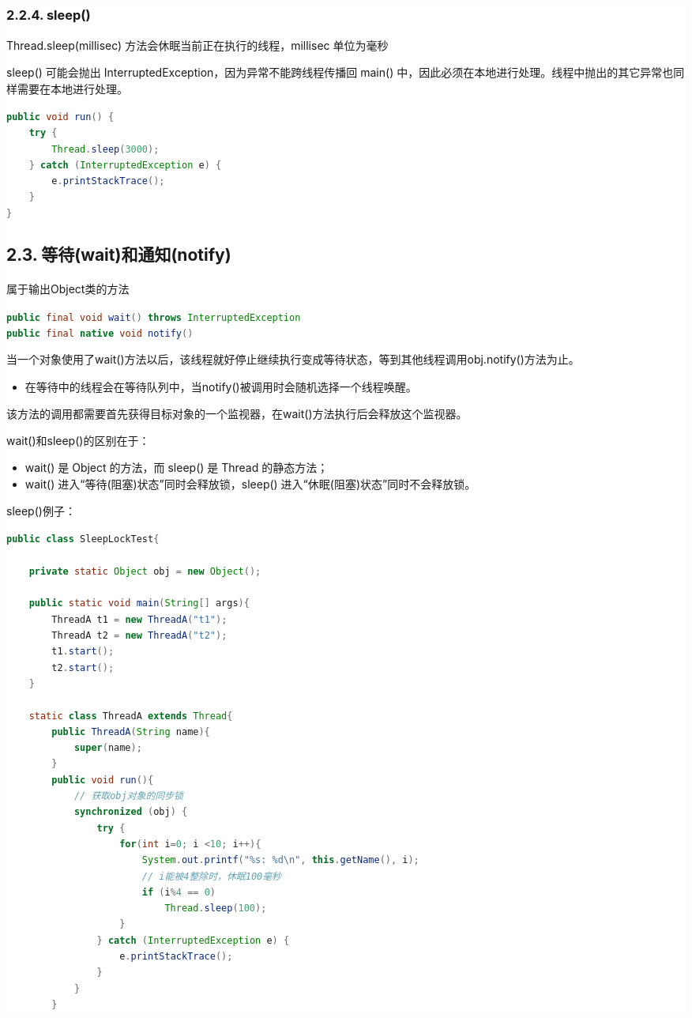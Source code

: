 ### 2.2.4. sleep()

Thread.sleep(millisec) 方法会休眠当前正在执行的线程，millisec 单位为毫秒

sleep() 可能会抛出 InterruptedException，因为异常不能跨线程传播回 main() 中，因此必须在本地进行处理。线程中抛出的其它异常也同样需要在本地进行处理。

```java
public void run() {
    try {
        Thread.sleep(3000);
    } catch (InterruptedException e) {
        e.printStackTrace();
    }
}
```

## 2.3. 等待(wait)和通知(notify)

属于输出Object类的方法

```java
public final void wait() throws InterruptedException
public final native void notify()
```

当一个对象使用了wait()方法以后，该线程就好停止继续执行变成等待状态，等到其他线程调用obj.notify()方法为止。

* 在等待中的线程会在等待队列中，当notify()被调用时会随机选择一个线程唤醒。

该方法的调用都需要首先获得目标对象的一个监视器，在wait()方法执行后会释放这个监视器。

wait()和sleep()的区别在于：

* wait() 是 Object 的方法，而 sleep() 是 Thread 的静态方法；
* wait() 进入“等待(阻塞)状态”同时会释放锁，sleep() 进入“休眠(阻塞)状态”同时不会释放锁。

sleep()例子：

```java
public class SleepLockTest{ 

    private static Object obj = new Object();

    public static void main(String[] args){ 
        ThreadA t1 = new ThreadA("t1"); 
        ThreadA t2 = new ThreadA("t2"); 
        t1.start(); 
        t2.start();
    } 

    static class ThreadA extends Thread{
        public ThreadA(String name){ 
            super(name); 
        } 
        public void run(){ 
            // 获取obj对象的同步锁
            synchronized (obj) {
                try {
                    for(int i=0; i <10; i++){ 
                        System.out.printf("%s: %d\n", this.getName(), i); 
                        // i能被4整除时，休眠100毫秒
                        if (i%4 == 0)
                            Thread.sleep(100);
                    }
                } catch (InterruptedException e) {
                    e.printStackTrace();
                }
            }
        } 
```